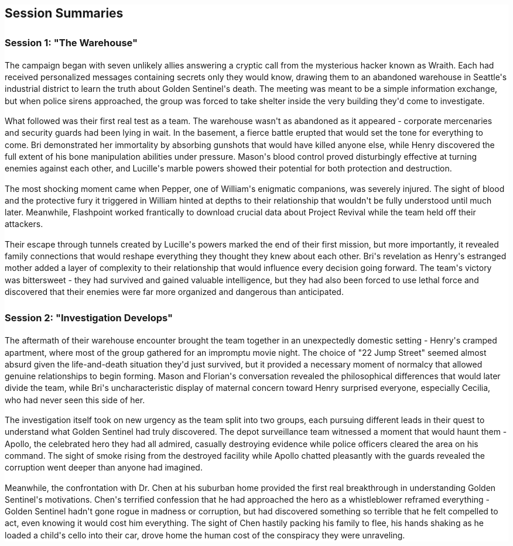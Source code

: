 ## Session Summaries

### Session 1: "The Warehouse"
The campaign began with seven unlikely allies answering a cryptic call from the mysterious hacker known as Wraith. Each had received personalized messages containing secrets only they would know, drawing them to an abandoned warehouse in Seattle's industrial district to learn the truth about Golden Sentinel's death. The meeting was meant to be a simple information exchange, but when police sirens approached, the group was forced to take shelter inside the very building they'd come to investigate.

What followed was their first real test as a team. The warehouse wasn't as abandoned as it appeared - corporate mercenaries and security guards had been lying in wait. In the basement, a fierce battle erupted that would set the tone for everything to come. Bri demonstrated her immortality by absorbing gunshots that would have killed anyone else, while Henry discovered the full extent of his bone manipulation abilities under pressure. Mason's blood control proved disturbingly effective at turning enemies against each other, and Lucille's marble powers showed their potential for both protection and destruction.

The most shocking moment came when Pepper, one of William's enigmatic companions, was severely injured. The sight of blood and the protective fury it triggered in William hinted at depths to their relationship that wouldn't be fully understood until much later. Meanwhile, Flashpoint worked frantically to download crucial data about Project Revival while the team held off their attackers.

Their escape through tunnels created by Lucille's powers marked the end of their first mission, but more importantly, it revealed family connections that would reshape everything they thought they knew about each other. Bri's revelation as Henry's estranged mother added a layer of complexity to their relationship that would influence every decision going forward. The team's victory was bittersweet - they had survived and gained valuable intelligence, but they had also been forced to use lethal force and discovered that their enemies were far more organized and dangerous than anticipated.

### Session 2: "Investigation Develops"
The aftermath of their warehouse encounter brought the team together in an unexpectedly domestic setting - Henry's cramped apartment, where most of the group gathered for an impromptu movie night. The choice of "22 Jump Street" seemed almost absurd given the life-and-death situation they'd just survived, but it provided a necessary moment of normalcy that allowed genuine relationships to begin forming. Mason and Florian's conversation revealed the philosophical differences that would later divide the team, while Bri's uncharacteristic display of maternal concern toward Henry surprised everyone, especially Cecilia, who had never seen this side of her.

The investigation itself took on new urgency as the team split into two groups, each pursuing different leads in their quest to understand what Golden Sentinel had truly discovered. The depot surveillance team witnessed a moment that would haunt them - Apollo, the celebrated hero they had all admired, casually destroying evidence while police officers cleared the area on his command. The sight of smoke rising from the destroyed facility while Apollo chatted pleasantly with the guards revealed the corruption went deeper than anyone had imagined.

Meanwhile, the confrontation with Dr. Chen at his suburban home provided the first real breakthrough in understanding Golden Sentinel's motivations. Chen's terrified confession that he had approached the hero as a whistleblower reframed everything - Golden Sentinel hadn't gone rogue in madness or corruption, but had discovered something so terrible that he felt compelled to act, even knowing it would cost him everything. The sight of Chen hastily packing his family to flee, his hands shaking as he loaded a child's cello into their car, drove home the human cost of the conspiracy they were unraveling.
